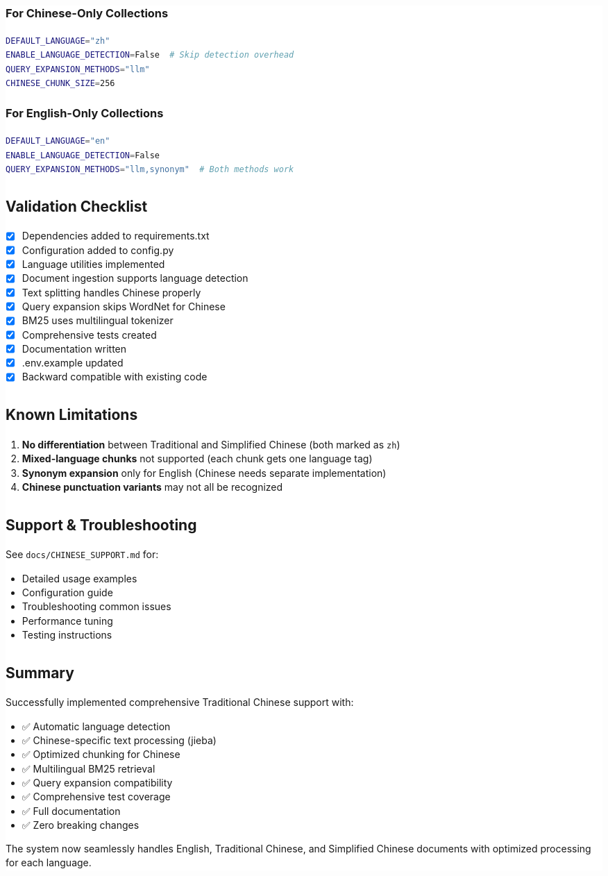 ### For Chinese-Only Collections
```bash
DEFAULT_LANGUAGE="zh"
ENABLE_LANGUAGE_DETECTION=False  # Skip detection overhead
QUERY_EXPANSION_METHODS="llm"
CHINESE_CHUNK_SIZE=256
```

### For English-Only Collections
```bash
DEFAULT_LANGUAGE="en"
ENABLE_LANGUAGE_DETECTION=False
QUERY_EXPANSION_METHODS="llm,synonym"  # Both methods work
```

## Validation Checklist

- [x] Dependencies added to requirements.txt
- [x] Configuration added to config.py
- [x] Language utilities implemented
- [x] Document ingestion supports language detection
- [x] Text splitting handles Chinese properly
- [x] Query expansion skips WordNet for Chinese
- [x] BM25 uses multilingual tokenizer
- [x] Comprehensive tests created
- [x] Documentation written
- [x] .env.example updated
- [x] Backward compatible with existing code

## Known Limitations

1. **No differentiation** between Traditional and Simplified Chinese (both marked as `zh`)
2. **Mixed-language chunks** not supported (each chunk gets one language tag)
3. **Synonym expansion** only for English (Chinese needs separate implementation)
4. **Chinese punctuation variants** may not all be recognized

## Support & Troubleshooting

See `docs/CHINESE_SUPPORT.md` for:
- Detailed usage examples
- Configuration guide
- Troubleshooting common issues
- Performance tuning
- Testing instructions

## Summary

Successfully implemented comprehensive Traditional Chinese support with:
- ✅ Automatic language detection
- ✅ Chinese-specific text processing (jieba)
- ✅ Optimized chunking for Chinese
- ✅ Multilingual BM25 retrieval
- ✅ Query expansion compatibility
- ✅ Comprehensive test coverage
- ✅ Full documentation
- ✅ Zero breaking changes

The system now seamlessly handles English, Traditional Chinese, and Simplified Chinese documents with optimized processing for each language.
